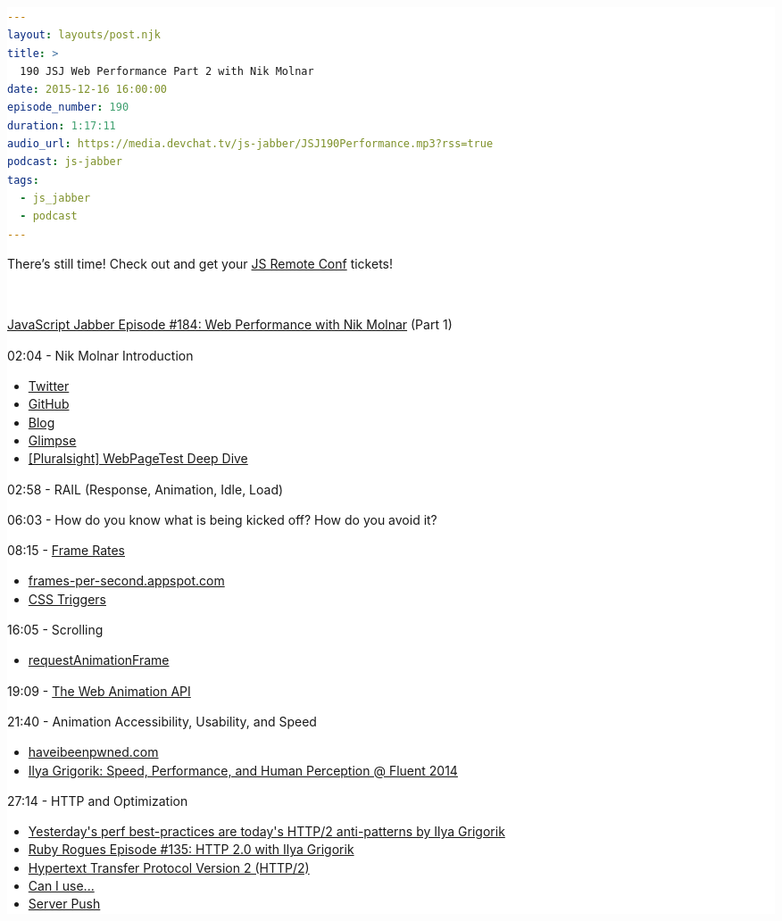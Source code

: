 ```yaml
---
layout: layouts/post.njk
title: >
  190 JSJ Web Performance Part 2 with Nik Molnar
date: 2015-12-16 16:00:00
episode_number: 190
duration: 1:17:11
audio_url: https://media.devchat.tv/js-jabber/JSJ190Performance.mp3?rss=true
podcast: js-jabber
tags:
  - js_jabber
  - podcast
---
```


There’s still time! Check out and get your [JS Remote Conf](https://jsremoteconf.com/) tickets!

&nbsp;

[JavaScript Jabber Episode #184: Web Performance with Nik Molnar](https://devchat.tv/js-jabber/184-jsj-web-performance-with-nik-molnar) (Part 1)

02:04 - Nik Molnar Introduction

- [Twitter](https://twitter.com/nikmd23)
- [GitHub](https://github.com/nikmd23)
- [Blog](http://nikcodes.com/)
- [Glimpse](http://getglimpse.com/)
- [[Pluralsight] WebPageTest Deep Dive](https://www.pluralsight.com/courses/webpagetest-deep-dive)

02:58 - RAIL (Response, Animation, Idle, Load)

06:03 - How do you know what is being kicked off? How do you avoid it?

08:15 - [Frame Rates](https://en.wikipedia.org/wiki/Frame_rate)

- [frames-per-second.appspot.com](https://frames-per-second.appspot.com/)
- [CSS Triggers](http://csstriggers.com)

16:05 - Scrolling

- [requestAnimationFrame](http://creativejs.com/resources/requestanimationframe/)

19:09 - [The Web Animation API](https://w3c.github.io/web-animations/)

21:40 - Animation Accessibility, Usability, and Speed

- [haveibeenpwned.com](https://haveibeenpwned.com/)
- [Ilya Grigorik: Speed, Performance, and Human Perception @ Fluent 2014](https://youtu.be/7ubJzEi3HuA)

27:14 - HTTP and Optimization

- [Yesterday's perf best-practices are today's HTTP/2 anti-patterns by Ilya Grigorik](http://conferences.oreilly.com/velocity/devops-web-performance-2015/public/schedule/detail/42385)
- [Ruby Rogues Episode #135: HTTP 2.0 with Ilya Grigorik](https://devchat.tv/ruby-rogues/135-rr-http-2-0-with-ilya-grigorik)
- [Hypertext Transfer Protocol Version 2 (HTTP/2)](https://tools.ietf.org/html/rfc7540)
- [Can I use...](http://caniuse.com/#feat=http2)
- [Server Push](https://tools.ietf.org/html/rfc7540#section-8.2)
